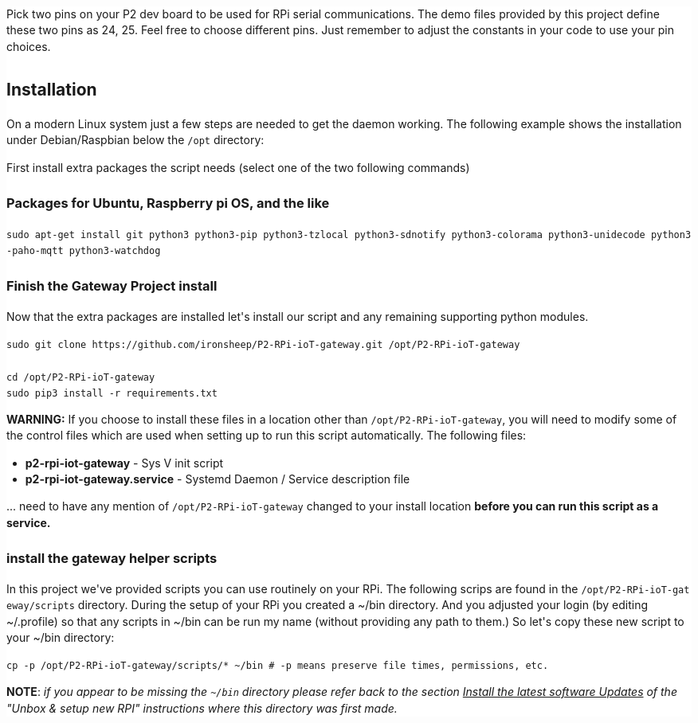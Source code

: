 Pick two pins on your P2 dev board to be used for RPi serial communications. The demo files provided by this project define these two pins as 24, 25. Feel free to choose different pins. Just remember to adjust the constants in your code to use your pin choices.

## Installation

On a modern Linux system just a few steps are needed to get the daemon working.
The following example shows the installation under Debian/Raspbian below the `/opt` directory:

First install extra packages the script needs (select one of the two following commands)

### Packages for Ubuntu, Raspberry pi OS, and the like

```shell
sudo apt-get install git python3 python3-pip python3-tzlocal python3-sdnotify python3-colorama python3-unidecode python3-paho-mqtt python3-watchdog
```

### Finish the Gateway Project install

Now that the extra packages are installed let's install our script and any remaining supporting python modules.

```shell
sudo git clone https://github.com/ironsheep/P2-RPi-ioT-gateway.git /opt/P2-RPi-ioT-gateway

cd /opt/P2-RPi-ioT-gateway
sudo pip3 install -r requirements.txt
```

**WARNING:** If you choose to install these files in a location other than `/opt/P2-RPi-ioT-gateway`, you will need to modify some of the control files which are used when setting up to run this script automatically. The following files:

- **p2-rpi-iot-gateway** - Sys V init script
- **p2-rpi-iot-gateway.service** - Systemd Daemon / Service description file

... need to have any mention of `/opt/P2-RPi-ioT-gateway` changed to your install location **before you can run this script as a service.**

### install the gateway helper scripts

In this project we've provided scripts you can use routinely on your RPi.  The following scrips are found in the `/opt/P2-RPi-ioT-gateway/scripts` directory.  During the setup of your RPi you created a ~/bin directory. And you adjusted your login (by editing ~/.profile) so that any scripts in ~/bin can be run my name (without providing any path to them.)  So let's copy these new script to your ~/bin directory:

```shell
cp -p /opt/P2-RPi-ioT-gateway/scripts/* ~/bin # -p means preserve file times, permissions, etc.
```

**NOTE**: *if you appear to be missing the `~/bin` directory please refer back to the section [Install the latest software Updates](https://github.com/ironsheep/P2-RPi-IoT-gateway/blob/main/RPI-SETUP.md#install-the-latest-software-updates-os-security-patches-etc) of the "Unbox & setup new RPI"  instructions where this directory was first made.*
